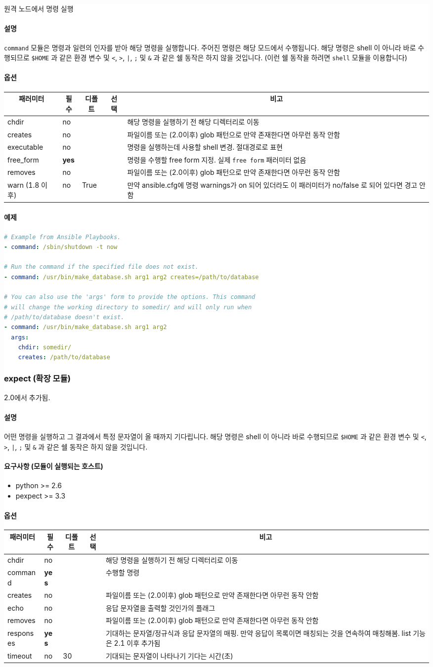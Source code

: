 원격 노드에서 명령 실행

#### 설명

`command` 모듈은 명령과 일련의 인자를 받아 해당 명령을 실행합니다. 주어진 명령은 해당 모드에서 수행됩니다. 해당 명령은 shell 이 아니라 바로 수행되므로 `$HOME` 과 같은 환경 변수 및 `<`, `>`, `|`, `;` 및 `&` 과 같은 쉘 동작은 하지 않을 것입니다. (이런 쉘 동작을 하려면 `shell` 모듈을 이용합니다)

#### 옵션

**패러미터** | **필수** | **디폴트** | **선택** | **비고**
---|---|---|---|---
chdir | no | | | 해당 명령을 실행하기 전 해당 디렉터리로 이동
creates | no | | | 파일이름 또는 (2.0이후) glob 패턴으로 만약 존재한다면 아무런 동작 안함
executable | no ||| 명령을 실행하는데 사용할 shell 변경. 절대경로로 표현
free_form | **yes** ||| 명령을 수행할 free form 지정. 실제 `free form` 패러미터 없음
removes | no ||| 파일이름 또는 (2.0이후) glob 패턴으로 만약 존재한다면 아무런 동작 안함
warn (1.8 이후) | no | True ||만약 ansible.cfg에 명령 warnings가 on 되어 있더라도 이 패러미터가 no/false 로 되어 있다면 경고 안함

#### 예제

``` yaml
# Example from Ansible Playbooks.
- command: /sbin/shutdown -t now

# Run the command if the specified file does not exist.
- command: /usr/bin/make_database.sh arg1 arg2 creates=/path/to/database

# You can also use the 'args' form to provide the options. This command
# will change the working directory to somedir/ and will only run when
# /path/to/database doesn't exist.
- command: /usr/bin/make_database.sh arg1 arg2
  args:
    chdir: somedir/
    creates: /path/to/database
```

### expect (확장 모듈)

2.0에서 추가됨.

#### 설명

어떤 명령을 실행하고 그 결과에서 특정 문자열이 올 때까지 기다립니다. 해당 명령은 shell 이 아니라 바로 수행되므로 `$HOME` 과 같은 환경 변수 및 `<`, `>`, `|`, `;` 및 `&` 과 같은 쉘 동작은 하지 않을 것입니다.

#### 요구사항 (모듈이 실행되는 호스트)

- python >= 2.6
- pexpect >= 3.3

#### 옵션

**패러미터** | **필수** | **디폴트** | **선택** | **비고**
---|---|---|---|---
chdir | no | | | 해당 명령을 실행하기 전 해당 디렉터리로 이동
command | **yes** ||| 수행할 명령
creates | no | | | 파일이름 또는 (2.0이후) glob 패턴으로 만약 존재한다면 아무런 동작 안함
echo | no ||| 응답 문자열을 출력할 것인가의 플래그
removes | no ||| 파일이름 또는 (2.0이후) glob 패턴으로 만약 존재한다면 아무런 동작 안함
responses | **yes** ||| 기대하는 문자열/정규식과 응답 문자열의 매핑. 만약 응답이 목록이면 매칭되는 것을 연속하여 매칭해봄. list 기능은 2.1 이후 추가됨
timeout | no | 30 || 기대되는 문자열이 나타나기 기다는 시간(초)
